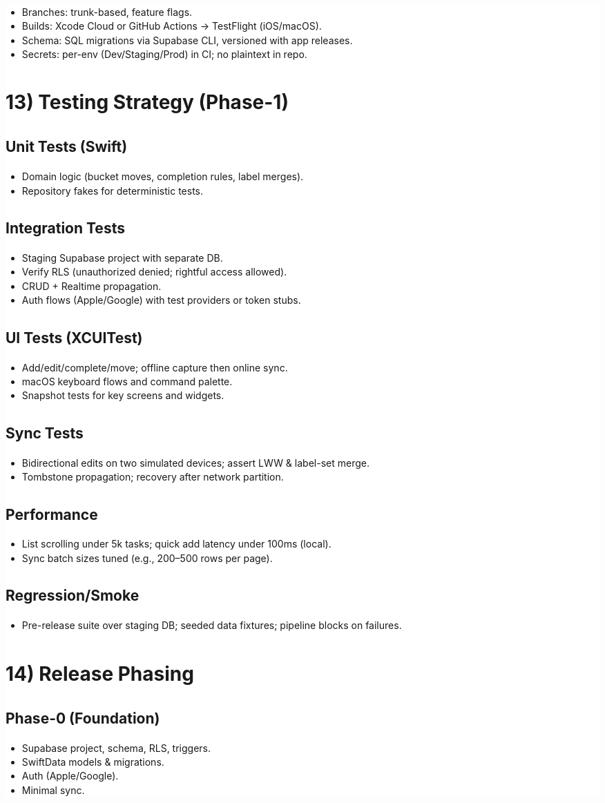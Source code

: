 * Branches: trunk-based, feature flags.  
* Builds: Xcode Cloud or GitHub Actions → TestFlight (iOS/macOS).  
* Schema: SQL migrations via Supabase CLI, versioned with app releases.  
* Secrets: per-env (Dev/Staging/Prod) in CI; no plaintext in repo.

# **13) Testing Strategy (Phase-1)**

## **Unit Tests (Swift)**

* Domain logic (bucket moves, completion rules, label merges).  
* Repository fakes for deterministic tests.

## **Integration Tests**

* Staging Supabase project with separate DB.  
* Verify RLS (unauthorized denied; rightful access allowed).  
* CRUD + Realtime propagation.  
* Auth flows (Apple/Google) with test providers or token stubs.

## **UI Tests (XCUITest)**

* Add/edit/complete/move; offline capture then online sync.  
* macOS keyboard flows and command palette.  
* Snapshot tests for key screens and widgets.

## **Sync Tests**

* Bidirectional edits on two simulated devices; assert LWW & label-set merge.  
* Tombstone propagation; recovery after network partition.

## **Performance**

* List scrolling under 5k tasks; quick add latency under 100ms (local).  
* Sync batch sizes tuned (e.g., 200–500 rows per page).

## **Regression/Smoke**

* Pre-release suite over staging DB; seeded data fixtures; pipeline blocks on failures.

# **14) Release Phasing**

## **Phase-0 (Foundation)**

* Supabase project, schema, RLS, triggers.  
* SwiftData models & migrations.  
* Auth (Apple/Google).  
* Minimal sync.
